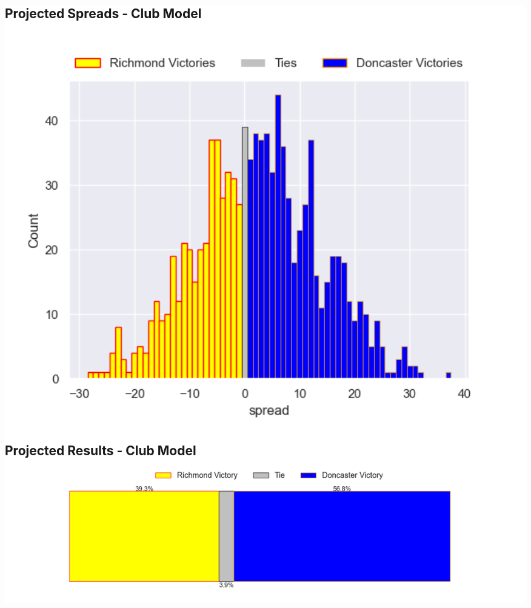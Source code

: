 ## Projected Spreads - Club Model


<p float="left">
<img src="../comp_files/plots/2025-12-19-Richmond_V_Doncaster_spreads.png" width="99%" />
</p>

## Projected Results - Club Model


<p float="left">
<img src="../comp_files/plots/2025-12-19-Richmond_V_Doncaster_resultbar.png" width="99%" />
</p>
